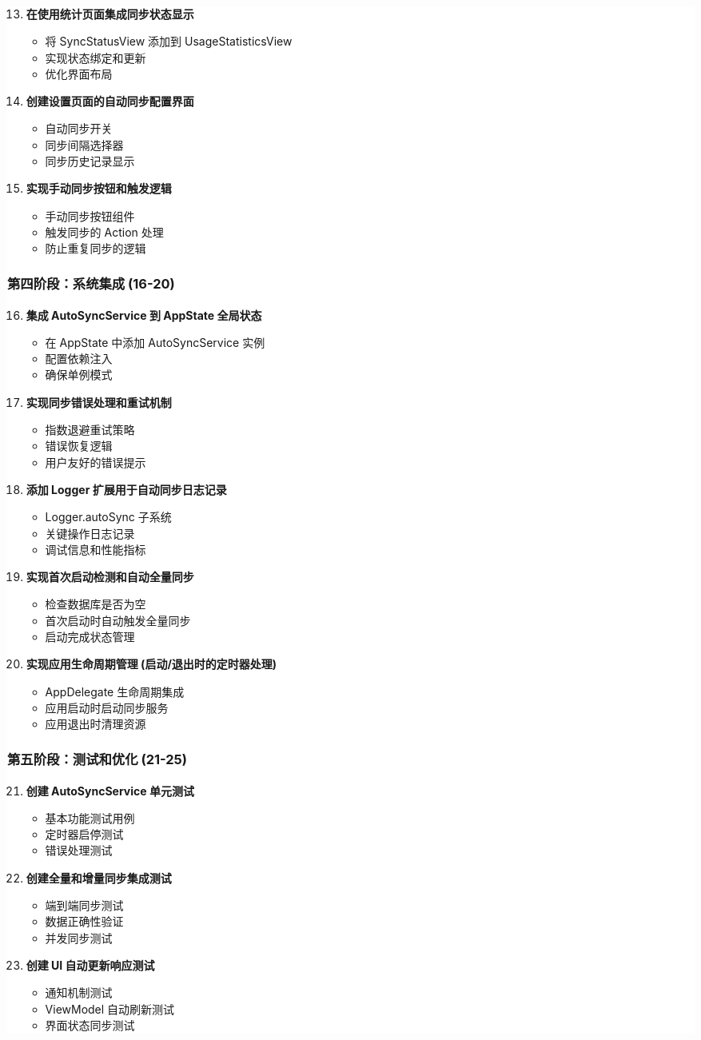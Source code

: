 13. **在使用统计页面集成同步状态显示**
    - 将 SyncStatusView 添加到 UsageStatisticsView
    - 实现状态绑定和更新
    - 优化界面布局

14. **创建设置页面的自动同步配置界面**
    - 自动同步开关
    - 同步间隔选择器
    - 同步历史记录显示

15. **实现手动同步按钮和触发逻辑**
    - 手动同步按钮组件
    - 触发同步的 Action 处理
    - 防止重复同步的逻辑

### 第四阶段：系统集成 (16-20)
16. **集成 AutoSyncService 到 AppState 全局状态**
    - 在 AppState 中添加 AutoSyncService 实例
    - 配置依赖注入
    - 确保单例模式

17. **实现同步错误处理和重试机制**
    - 指数退避重试策略
    - 错误恢复逻辑
    - 用户友好的错误提示

18. **添加 Logger 扩展用于自动同步日志记录**
    - Logger.autoSync 子系统
    - 关键操作日志记录
    - 调试信息和性能指标

19. **实现首次启动检测和自动全量同步**
    - 检查数据库是否为空
    - 首次启动时自动触发全量同步
    - 启动完成状态管理

20. **实现应用生命周期管理 (启动/退出时的定时器处理)**
    - AppDelegate 生命周期集成
    - 应用启动时启动同步服务
    - 应用退出时清理资源

### 第五阶段：测试和优化 (21-25)
21. **创建 AutoSyncService 单元测试**
    - 基本功能测试用例
    - 定时器启停测试
    - 错误处理测试

22. **创建全量和增量同步集成测试**
    - 端到端同步测试
    - 数据正确性验证
    - 并发同步测试

23. **创建 UI 自动更新响应测试**
    - 通知机制测试
    - ViewModel 自动刷新测试
    - 界面状态同步测试
